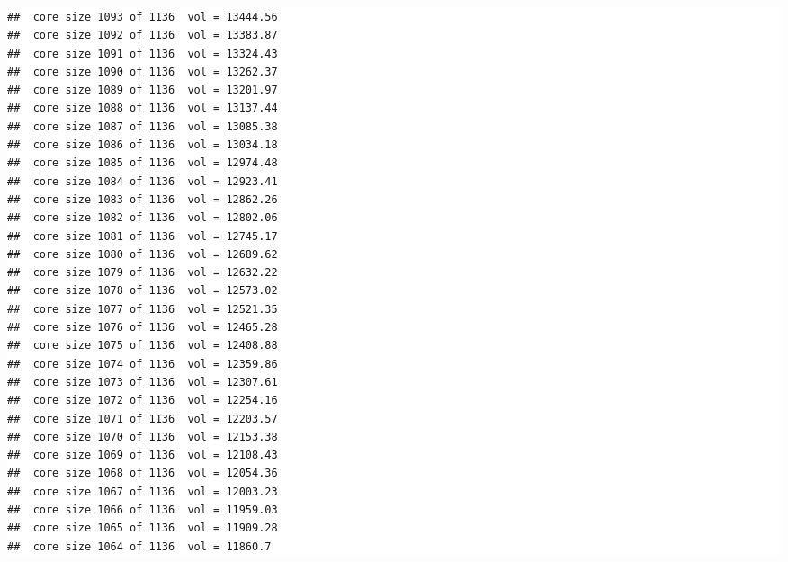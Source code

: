     ##  core size 1093 of 1136  vol = 13444.56 
    ##  core size 1092 of 1136  vol = 13383.87 
    ##  core size 1091 of 1136  vol = 13324.43 
    ##  core size 1090 of 1136  vol = 13262.37 
    ##  core size 1089 of 1136  vol = 13201.97 
    ##  core size 1088 of 1136  vol = 13137.44 
    ##  core size 1087 of 1136  vol = 13085.38 
    ##  core size 1086 of 1136  vol = 13034.18 
    ##  core size 1085 of 1136  vol = 12974.48 
    ##  core size 1084 of 1136  vol = 12923.41 
    ##  core size 1083 of 1136  vol = 12862.26 
    ##  core size 1082 of 1136  vol = 12802.06 
    ##  core size 1081 of 1136  vol = 12745.17 
    ##  core size 1080 of 1136  vol = 12689.62 
    ##  core size 1079 of 1136  vol = 12632.22 
    ##  core size 1078 of 1136  vol = 12573.02 
    ##  core size 1077 of 1136  vol = 12521.35 
    ##  core size 1076 of 1136  vol = 12465.28 
    ##  core size 1075 of 1136  vol = 12408.88 
    ##  core size 1074 of 1136  vol = 12359.86 
    ##  core size 1073 of 1136  vol = 12307.61 
    ##  core size 1072 of 1136  vol = 12254.16 
    ##  core size 1071 of 1136  vol = 12203.57 
    ##  core size 1070 of 1136  vol = 12153.38 
    ##  core size 1069 of 1136  vol = 12108.43 
    ##  core size 1068 of 1136  vol = 12054.36 
    ##  core size 1067 of 1136  vol = 12003.23 
    ##  core size 1066 of 1136  vol = 11959.03 
    ##  core size 1065 of 1136  vol = 11909.28 
    ##  core size 1064 of 1136  vol = 11860.7 
